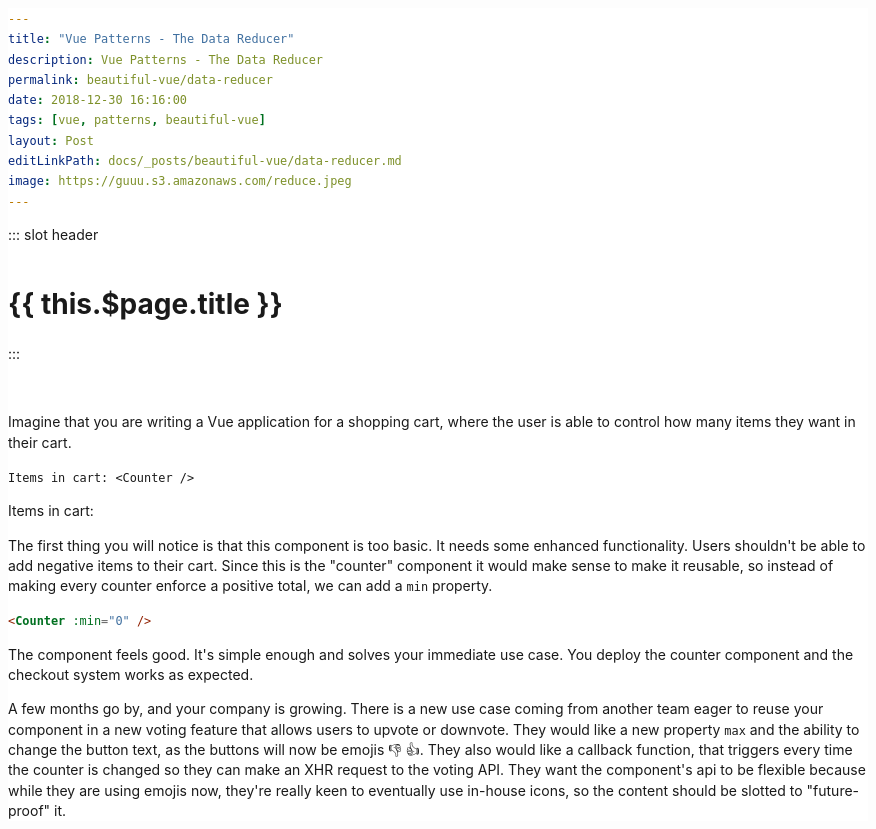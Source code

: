 ```yaml
---
title: "Vue Patterns - The Data Reducer"
description: Vue Patterns - The Data Reducer
permalink: beautiful-vue/data-reducer
date: 2018-12-30 16:16:00
tags: [vue, patterns, beautiful-vue]
layout: Post
editLinkPath: docs/_posts/beautiful-vue/data-reducer.md
image: https://guuu.s3.amazonaws.com/reduce.jpeg
---
```


::: slot header
# {{ this.$page.title }}
:::

<img :src="$page.frontmatter.image" />

Imagine that you are writing a Vue application for a shopping cart, where the
user is able to control how many items they want in their cart.

```vue
Items in cart: <Counter />
```

<CodePreview>
  <div>
    Items in cart: <Counter1 />
  </div>
</CodePreview>

The first thing you will notice is that this component is too basic. It needs
some enhanced functionality. Users shouldn't be able to add negative items to
their cart. Since this is the "counter" component it would make sense to make it
reusable, so instead of making every counter enforce a positive total, we can
add a `min` property.

```html
<Counter :min="0" />
```

The component feels good. It's simple enough and solves your immediate use case.
You deploy the counter component and the checkout system works as expected.

A few months go by, and your company is growing. There is a new use case coming
from another team eager to reuse your component in a new voting feature that
allows users to upvote or downvote. They would like a new property `max` and the
ability to change the button text, as the buttons will now be emojis
:thumbsdown: :thumbsup:. They also would like a callback function, that triggers
every time the counter is changed so they can make an XHR request to the voting
API. They want the component's api to be flexible because while they are using
emojis now, they're really keen to eventually use in-house icons, so the content
should be slotted to "future-proof" it.
